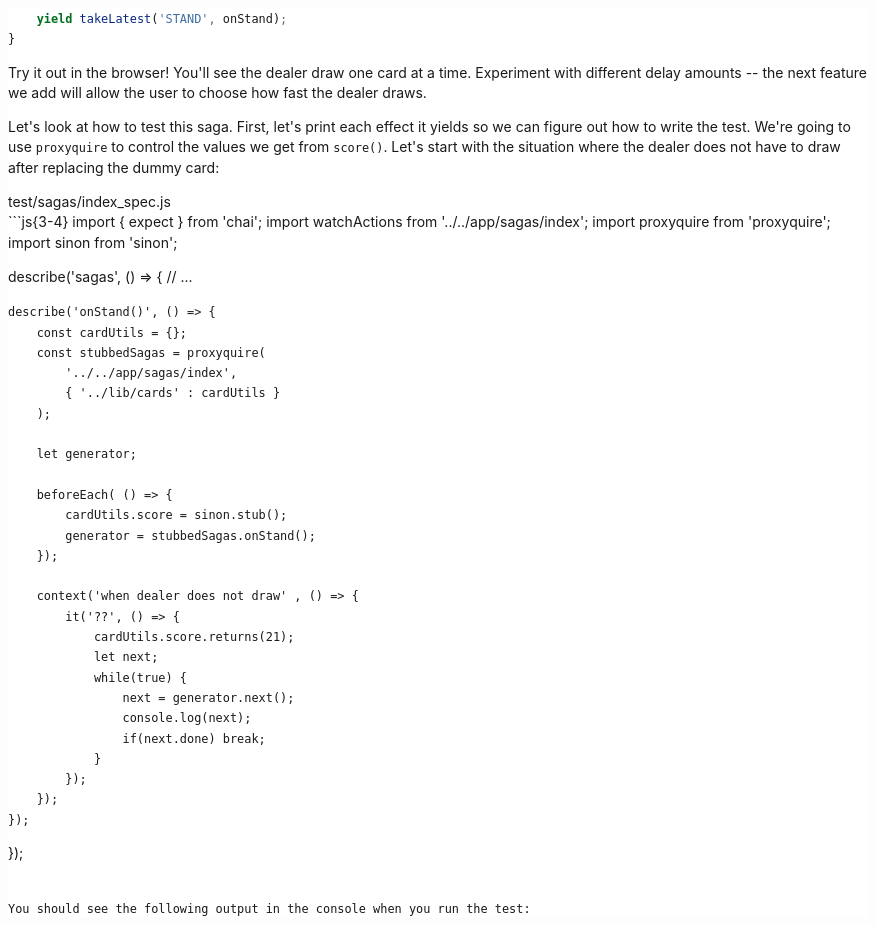```js
    yield takeLatest('STAND', onStand);
}
```

Try it out in the browser! You'll see the dealer draw one card at a time. Experiment with different delay amounts -- the next feature we add will allow the user to choose how fast the dealer draws.

Let's look at how to test this saga. First, let's print each effect it yields so we can figure out how to write the test. We're going to use `proxyquire` to control the values we get from `score()`. Let's start with the situation where the dealer does not have to draw after replacing the dummy card:

<div class="fp">test/sagas/index_spec.js</div>
```js{3-4}
import { expect } from 'chai';
import watchActions from '../../app/sagas/index';
import proxyquire from 'proxyquire';
import sinon from 'sinon';

describe('sagas', () => {
    // ...

    describe('onStand()', () => {
        const cardUtils = {};
        const stubbedSagas = proxyquire(
            '../../app/sagas/index',
            { '../lib/cards' : cardUtils }
        );

        let generator;

        beforeEach( () => {
            cardUtils.score = sinon.stub();
            generator = stubbedSagas.onStand();
        });

        context('when dealer does not draw' , () => {
            it('??', () => {
                cardUtils.score.returns(21);
                let next;
                while(true) {
                    next = generator.next();
                    console.log(next);
                    if(next.done) break;
                }
            });
        });
    });
});
```

You should see the following output in the console when you run the test:
